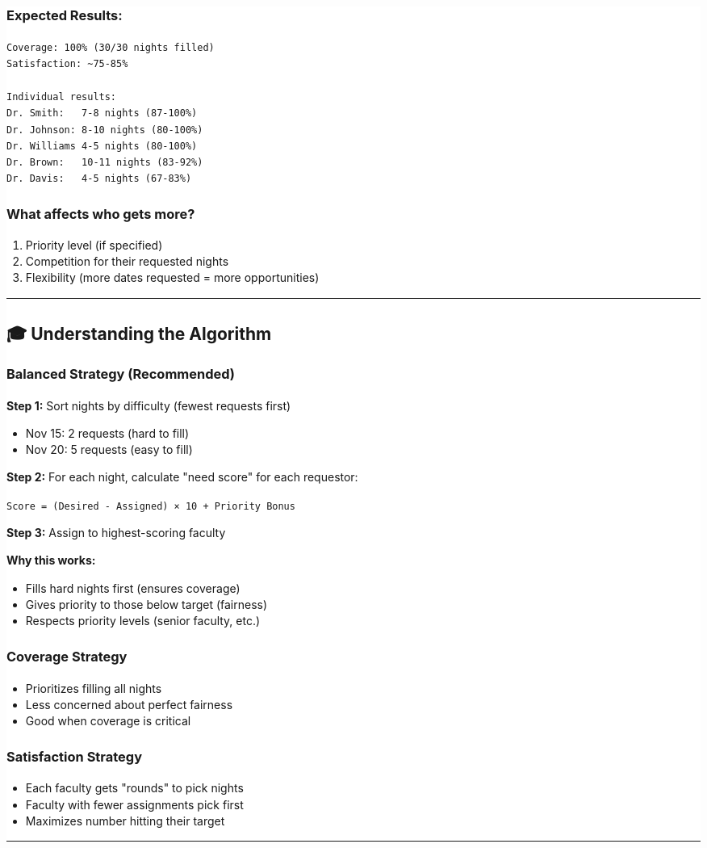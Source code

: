 ### Expected Results:
```
Coverage: 100% (30/30 nights filled)
Satisfaction: ~75-85%

Individual results:
Dr. Smith:   7-8 nights (87-100%)
Dr. Johnson: 8-10 nights (80-100%)
Dr. Williams 4-5 nights (80-100%)
Dr. Brown:   10-11 nights (83-92%)
Dr. Davis:   4-5 nights (67-83%)
```

### What affects who gets more?
1. Priority level (if specified)
2. Competition for their requested nights
3. Flexibility (more dates requested = more opportunities)

---

## 🎓 Understanding the Algorithm

### Balanced Strategy (Recommended)

**Step 1:** Sort nights by difficulty (fewest requests first)
- Nov 15: 2 requests (hard to fill)
- Nov 20: 5 requests (easy to fill)

**Step 2:** For each night, calculate "need score" for each requestor:
```
Score = (Desired - Assigned) × 10 + Priority Bonus
```

**Step 3:** Assign to highest-scoring faculty

**Why this works:**
- Fills hard nights first (ensures coverage)
- Gives priority to those below target (fairness)
- Respects priority levels (senior faculty, etc.)

### Coverage Strategy

- Prioritizes filling all nights
- Less concerned about perfect fairness
- Good when coverage is critical

### Satisfaction Strategy

- Each faculty gets "rounds" to pick nights
- Faculty with fewer assignments pick first
- Maximizes number hitting their target

---
